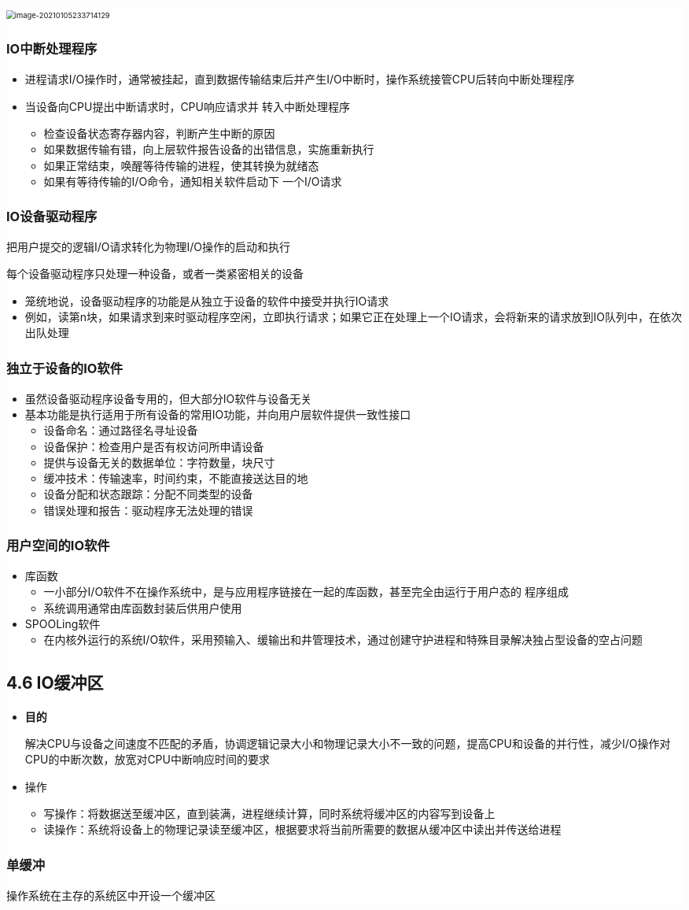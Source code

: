 <img src="https://cyzblog.oss-cn-beijing.aliyuncs.com/image-20210105233714129.png" alt="image-20210105233714129" style="zoom:67%;" />

### IO中断处理程序

* 进程请求I/O操作时，通常被挂起，直到数据传输结束后并产生I/O中断时，操作系统接管CPU后转向中断处理程序 

* 当设备向CPU提出中断请求时，CPU响应请求并 转入中断处理程序
	* 检查设备状态寄存器内容，判断产生中断的原因
	* 如果数据传输有错，向上层软件报告设备的出错信息，实施重新执行 
	* 如果正常结束，唤醒等待传输的进程，使其转换为就绪态 
	* 如果有等待传输的I/O命令，通知相关软件启动下 一个I/O请求

### IO设备驱动程序

把用户提交的逻辑I/O请求转化为物理I/O操作的启动和执行

每个设备驱动程序只处理一种设备，或者一类紧密相关的设备

* 笼统地说，设备驱动程序的功能是从独立于设备的软件中接受并执行IO请求
* 例如，读第n块，如果请求到来时驱动程序空闲，立即执行请求；如果它正在处理上一个IO请求，会将新来的请求放到IO队列中，在依次出队处理

### 独立于设备的IO软件

* 虽然设备驱动程序设备专用的，但大部分IO软件与设备无关
* 基本功能是执行适用于所有设备的常用IO功能，并向用户层软件提供一致性接口
	* 设备命名：通过路径名寻址设备 
	* 设备保护：检查用户是否有权访问所申请设备 
	* 提供与设备无关的数据单位：字符数量，块尺寸 
	* 缓冲技术：传输速率，时间约束，不能直接送达目的地 
	* 设备分配和状态跟踪：分配不同类型的设备 
	* 错误处理和报告：驱动程序无法处理的错误

### 用户空间的IO软件

* 库函数
	* 一小部分I/O软件不在操作系统中，是与应用程序链接在一起的库函数，甚至完全由运行于用户态的 程序组成
	* 系统调用通常由库函数封装后供用户使用
* SPOOLing软件
	* 在内核外运行的系统I/O软件，采用预输入、缓输出和井管理技术，通过创建守护进程和特殊目录解决独占型设备的空占问题

## 4.6 IO缓冲区

* **目的** 

	解决CPU与设备之间速度不匹配的矛盾，协调逻辑记录大小和物理记录大小不一致的问题，提高CPU和设备的并行性，减少I/O操作对CPU的中断次数，放宽对CPU中断响应时间的要求

* 操作

	* 写操作：将数据送至缓冲区，直到装满，进程继续计算，同时系统将缓冲区的内容写到设备上 
	* 读操作：系统将设备上的物理记录读至缓冲区，根据要求将当前所需要的数据从缓冲区中读出并传送给进程

### 单缓冲

操作系统在主存的系统区中开设一个缓冲区
